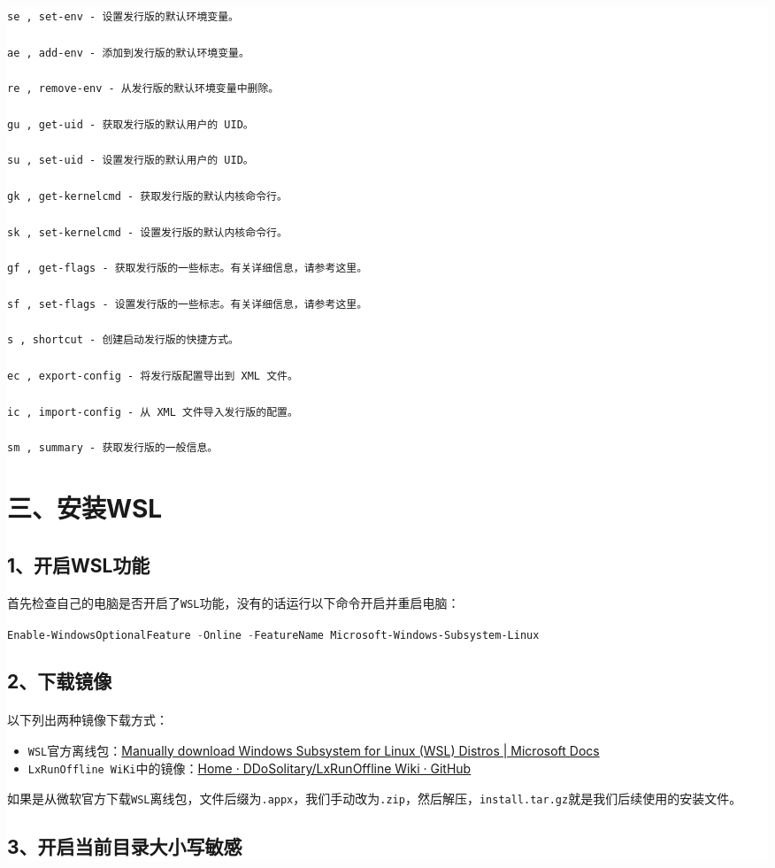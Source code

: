 ```
se , set-env - 设置发行版的默认环境变量。

ae , add-env - 添加到发行版的默认环境变量。

re , remove-env - 从发行版的默认环境变量中删除。

gu , get-uid - 获取发行版的默认用户的 UID。

su , set-uid - 设置发行版的默认用户的 UID。

gk , get-kernelcmd - 获取发行版的默认内核命令行。

sk , set-kernelcmd - 设置发行版的默认内核命令行。

gf , get-flags - 获取发行版的一些标志。有关详细信息，请参考这里。

sf , set-flags - 设置发行版的一些标志。有关详细信息，请参考这里。

s , shortcut - 创建启动发行版的快捷方式。

ec , export-config - 将发行版配置导出到 XML 文件。

ic , import-config - 从 XML 文件导入发行版的配置。

sm , summary - 获取发行版的一般信息。
```

# 三、安装WSL

## 1、开启WSL功能

首先检查自己的电脑是否开启了`WSL`功能，没有的话运行以下命令开启并重启电脑：

```powershell
Enable-WindowsOptionalFeature -Online -FeatureName Microsoft-Windows-Subsystem-Linux
```

## 2、下载镜像

以下列出两种镜像下载方式：

- `WSL`官方离线包：[Manually download Windows Subsystem for Linux (WSL) Distros | Microsoft Docs](https://docs.microsoft.com/en-us/windows/wsl/install-manual)
- `LxRunOffline WiKi`中的镜像：[Home · DDoSolitary/LxRunOffline Wiki · GitHub](https://github.com/DDoSolitary/LxRunOffline/wiki)

如果是从微软官方下载`WSL`离线包，文件后缀为`.appx`，我们手动改为`.zip`，然后解压，`install.tar.gz`就是我们后续使用的安装文件。

## 3、开启当前目录大小写敏感
